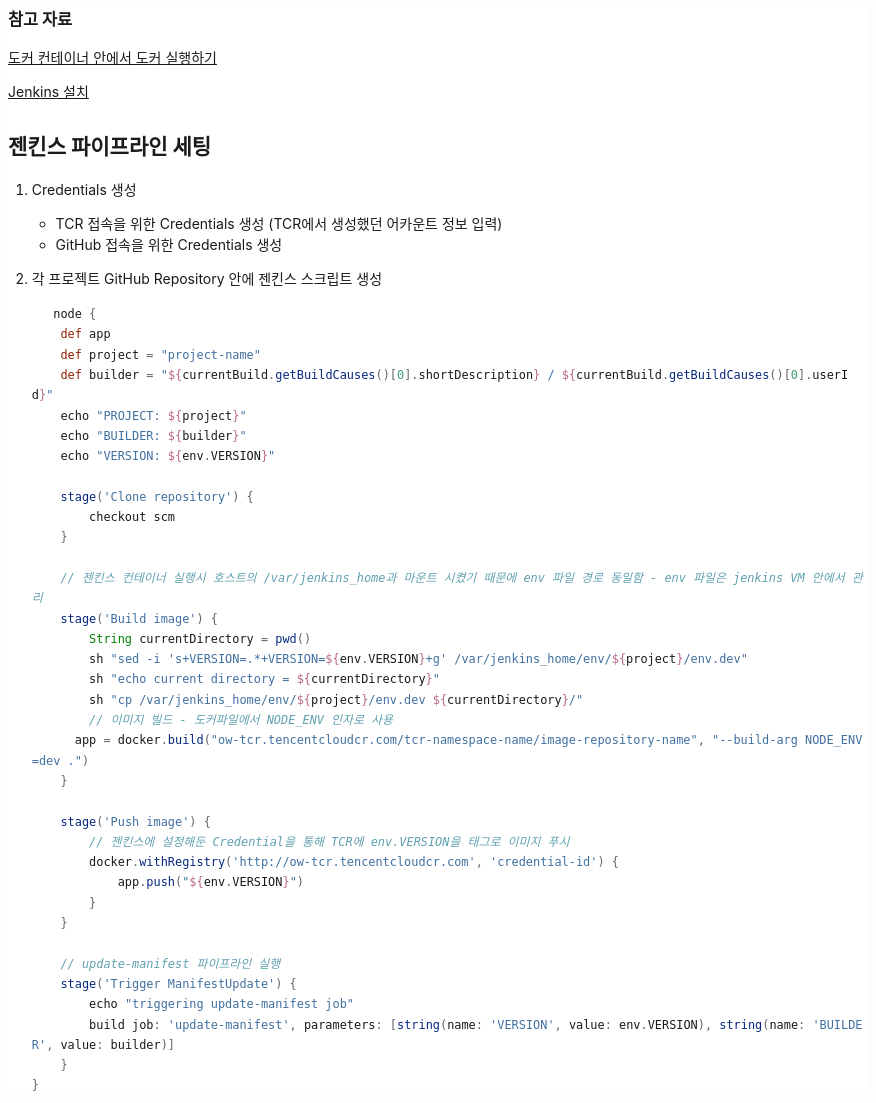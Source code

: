 ### 참고 자료

[도커 컨테이너 안에서 도커 실행하기](https://m.blog.naver.com/PostView.naver?isHttpsRedirect=true&blogId=isc0304&logNo=222274955992)

[Jenkins 설치](https://seosh817.tistory.com/287#google_vignette)

## 젠킨스 파이프라인 세팅

1. Credentials 생성
   - TCR 접속을 위한 Credentials 생성 (TCR에서 생성했던 어카운트 정보 입력)
   - GitHub 접속을 위한 Credentials 생성
2. 각 프로젝트 GitHub Repository 안에 젠킨스 스크립트 생성

   ```groovy
      node {
       def app
       def project = "project-name"
       def builder = "${currentBuild.getBuildCauses()[0].shortDescription} / ${currentBuild.getBuildCauses()[0].userId}"
       echo "PROJECT: ${project}"
       echo "BUILDER: ${builder}"
       echo "VERSION: ${env.VERSION}"

       stage('Clone repository') {
           checkout scm
       }

       // 젠킨스 컨테이너 실행시 호스트의 /var/jenkins_home과 마운트 시켰기 때문에 env 파일 경로 동일함 - env 파일은 jenkins VM 안에서 관리
       stage('Build image') {
           String currentDirectory = pwd()
           sh "sed -i 's+VERSION=.*+VERSION=${env.VERSION}+g' /var/jenkins_home/env/${project}/env.dev"
           sh "echo current directory = ${currentDirectory}"
           sh "cp /var/jenkins_home/env/${project}/env.dev ${currentDirectory}/"
           // 이미지 빌드 - 도커파일에서 NODE_ENV 인자로 사용
         app = docker.build("ow-tcr.tencentcloudcr.com/tcr-namespace-name/image-repository-name", "--build-arg NODE_ENV=dev .")
       }

       stage('Push image') {
           // 젠킨스에 설정해둔 Credential을 통해 TCR에 env.VERSION을 태그로 이미지 푸시
           docker.withRegistry('http://ow-tcr.tencentcloudcr.com', 'credential-id') {
               app.push("${env.VERSION}")
           }
       }

       // update-manifest 파이프라인 실행
       stage('Trigger ManifestUpdate') {
           echo "triggering update-manifest job"
           build job: 'update-manifest', parameters: [string(name: 'VERSION', value: env.VERSION), string(name: 'BUILDER', value: builder)]
       }
   }
   ```

